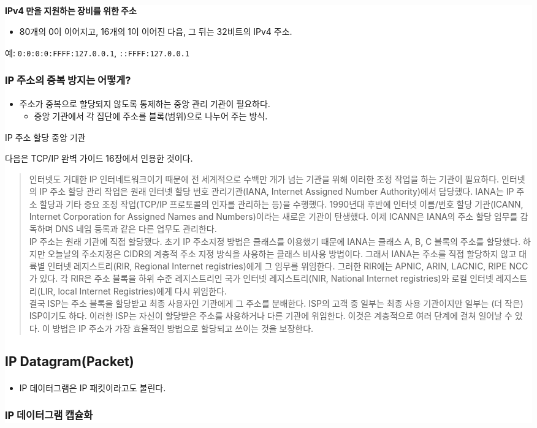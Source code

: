 **IPv4 만을 지원하는 장비를 위한 주소**

* 80개의 0이 이어지고, 16개의 1이 이어진 다음, 그 뒤는 32비트의 IPv4 주소.

예: `0:0:0:0:FFFF:127.0.0.1`, `::FFFF:127.0.0.1`


### IP 주소의 중복 방지는 어떻게?

* 주소가 중복으로 할당되지 않도록 통제하는 중앙 관리 기관이 필요하다.
    * 중앙 기관에서 각 집단에 주소를 블록(범위)으로 나누어 주는 방식.

IP 주소 할당 중앙 기관

다음은 TCP/IP 완벽 가이드 16장에서 인용한 것이다.

> 인터넷도 거대한 IP 인터네트워크이기 때문에 전 세계적으로 수백만 개가 넘는 기관을 위해 이러한 조정 작업을 하는 기관이 필요하다.
인터넷의 IP 주소 할당 관리 작업은 원래 인터넷 할당 번호 관리기관(IANA, Internet Assigned Number Authority)에서 담당했다.
IANA는 IP 주소 할당과 기타 중요 조정 작업(TCP/IP 프로토콜의 인자를 관리하는 등)을 수행했다.
1990년대 후반에 인터넷 이름/번호 할당 기관(ICANN, Internet Corporation for Assigned Names and Numbers)이라는 새로운 기관이 탄생했다.
이제 ICANN은 IANA의 주소 할당 임무를 감독하며 DNS 네임 등록과 같은 다른 업무도 관리한다.  
IP 주소는 원래 기관에 직접 할당됐다.
초기 IP 주소지정 방법은 클래스를 이용했기 때문에 IANA는 클래스 A, B, C 블록의 주소를 할당했다.
하지만 오늘날의 주소지정은 CIDR의 계층적 주소 지정 방식을 사용하는 클래스 비사용 방법이다.
그래서 IANA는 주소를 직접 할당하지 않고 대륙별 인터넷 레지스트리(RIR, Regional Internet registries)에게 그 임무를 위임한다.
그러한 RIR에는 APNIC, ARIN, LACNIC, RIPE NCC가 있다.
각 RIR은 주소 블록을 하위 수준 레지스트리인 국가 인터넷 레지스트리(NIR, National Internet registries)와 로컬 인터넷 레지스트리(LIR, local Internet Registries)에게 다시 위임한다.  
결국 ISP는 주소 블록을 할당받고 최종 사용자인 기관에게 그 주소를 분배한다.
ISP의 고객 중 일부는 최종 사용 기관이지만 일부는 (더 작은) ISP이기도 하다.
이러한 ISP는 자신이 할당받은 주소를 사용하거나 다른 기관에 위임한다.
이것은 계층적으로 여러 단계에 걸쳐 일어날 수 있다.
이 방법은 IP 주소가 가장 효율적인 방법으로 할당되고 쓰이는 것을 보장한다.

## IP Datagram(Packet)

* IP 데이터그램은 IP 패킷이라고도 불린다.

### IP 데이터그램 캡슐화
